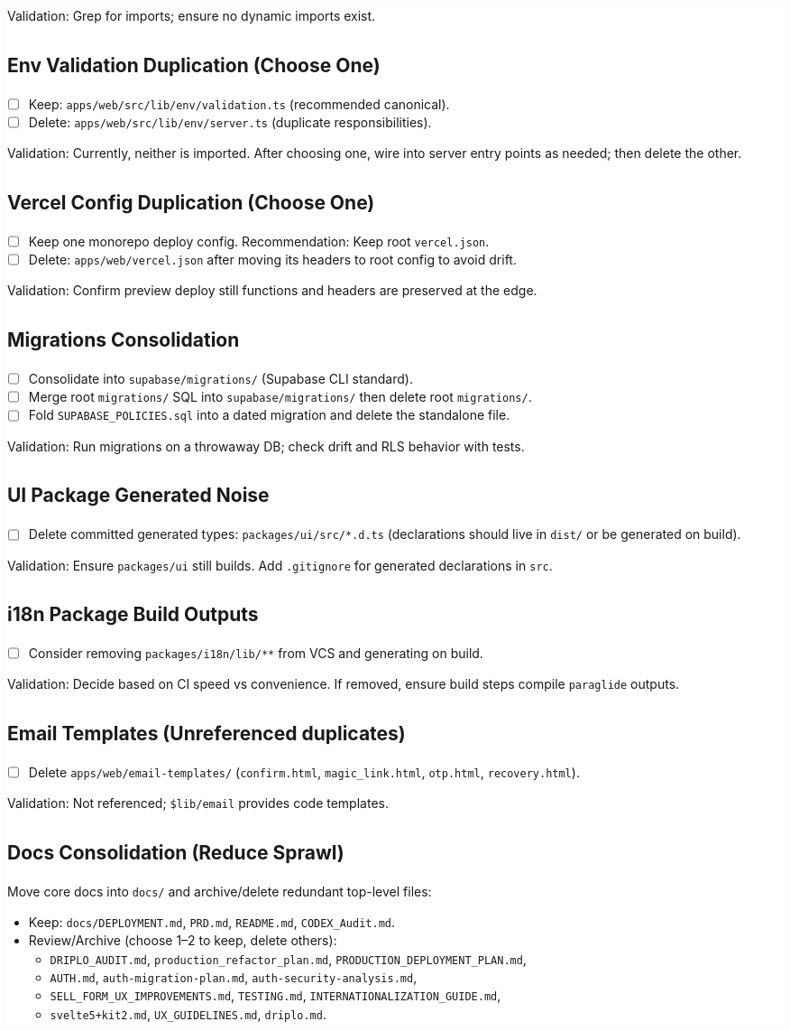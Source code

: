 Validation: Grep for imports; ensure no dynamic imports exist.

## Env Validation Duplication (Choose One)

- [ ] Keep: `apps/web/src/lib/env/validation.ts` (recommended canonical).
- [ ] Delete: `apps/web/src/lib/env/server.ts` (duplicate responsibilities).

Validation: Currently, neither is imported. After choosing one, wire into server entry points as needed; then delete the other.

## Vercel Config Duplication (Choose One)

- [ ] Keep one monorepo deploy config. Recommendation: Keep root `vercel.json`.
- [ ] Delete: `apps/web/vercel.json` after moving its headers to root config to avoid drift.

Validation: Confirm preview deploy still functions and headers are preserved at the edge.

## Migrations Consolidation

- [ ] Consolidate into `supabase/migrations/` (Supabase CLI standard).
- [ ] Merge root `migrations/` SQL into `supabase/migrations/` then delete root `migrations/`.
- [ ] Fold `SUPABASE_POLICIES.sql` into a dated migration and delete the standalone file.

Validation: Run migrations on a throwaway DB; check drift and RLS behavior with tests.

## UI Package Generated Noise

- [ ] Delete committed generated types: `packages/ui/src/*.d.ts` (declarations should live in `dist/` or be generated on build).

Validation: Ensure `packages/ui` still builds. Add `.gitignore` for generated declarations in `src`.

## i18n Package Build Outputs

- [ ] Consider removing `packages/i18n/lib/**` from VCS and generating on build.

Validation: Decide based on CI speed vs convenience. If removed, ensure build steps compile `paraglide` outputs.

## Email Templates (Unreferenced duplicates)

- [ ] Delete `apps/web/email-templates/` (`confirm.html`, `magic_link.html`, `otp.html`, `recovery.html`).

Validation: Not referenced; `$lib/email` provides code templates.

## Docs Consolidation (Reduce Sprawl)

Move core docs into `docs/` and archive/delete redundant top-level files:

- Keep: `docs/DEPLOYMENT.md`, `PRD.md`, `README.md`, `CODEX_Audit.md`.
- Review/Archive (choose 1–2 to keep, delete others):
  - `DRIPLO_AUDIT.md`, `production_refactor_plan.md`, `PRODUCTION_DEPLOYMENT_PLAN.md`,
  - `AUTH.md`, `auth-migration-plan.md`, `auth-security-analysis.md`,
  - `SELL_FORM_UX_IMPROVEMENTS.md`, `TESTING.md`, `INTERNATIONALIZATION_GUIDE.md`,
  - `svelte5+kit2.md`, `UX_GUIDELINES.md`, `driplo.md`.

